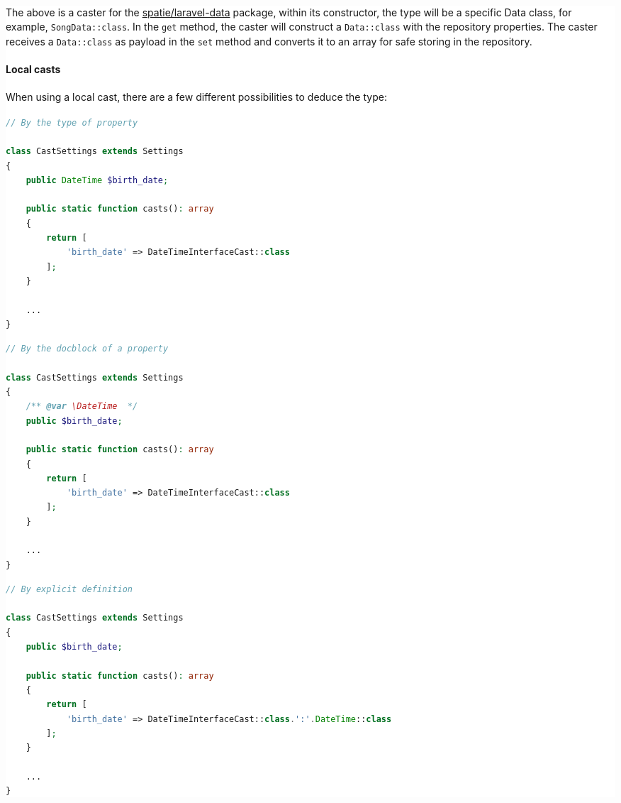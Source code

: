 The above is a caster for the [spatie/laravel-data](https://github.com/spatie/laravel-data) package, within its constructor, the type will be a specific Data class, for example, `SongData::class`. In the `get` method, the caster will construct a `Data::class` with the repository properties. The caster receives a `Data::class` as payload in the `set` method and converts it to an array for safe storing in the repository.

#### Local casts

When using a local cast, there are a few different possibilities to deduce the type:

```php
// By the type of property

class CastSettings extends Settings 
{
    public DateTime $birth_date;
    
    public static function casts(): array
    {
        return [
            'birth_date' => DateTimeInterfaceCast::class
        ];
    }
    
    ...
}
```

```php
// By the docblock of a property

class CastSettings extends Settings
{
    /** @var \DateTime  */
    public $birth_date;
    
    public static function casts(): array
    {
        return [
            'birth_date' => DateTimeInterfaceCast::class
        ];
    }
    
    ...
}
```


```php
// By explicit definition

class CastSettings extends Settings
{
    public $birth_date;
    
    public static function casts(): array
    {
        return [
            'birth_date' => DateTimeInterfaceCast::class.':'.DateTime::class
        ];
    }
    
    ...
}
```
